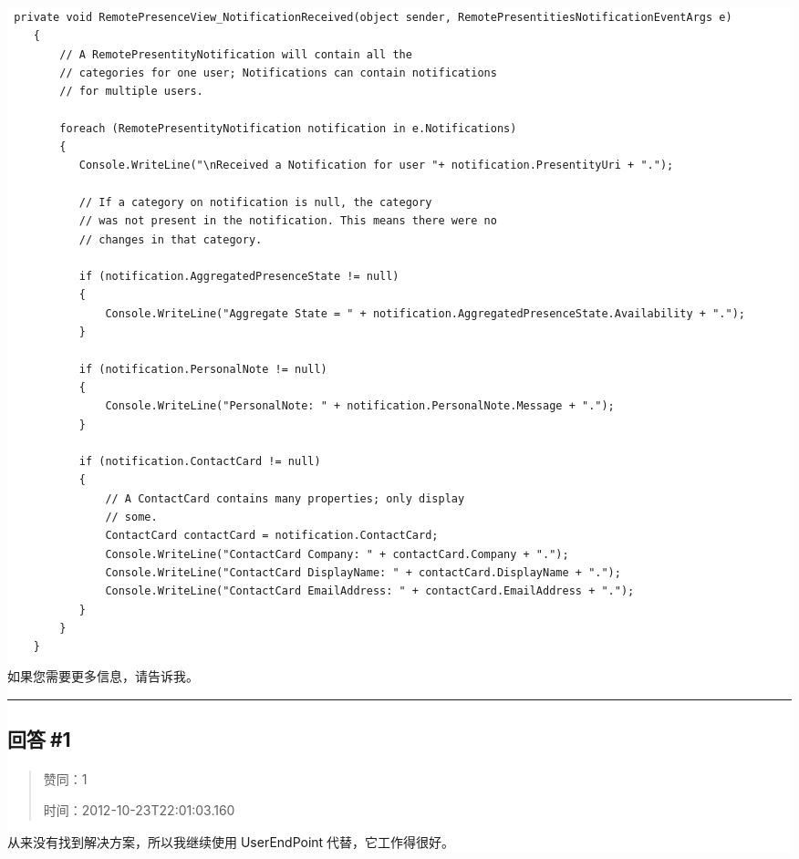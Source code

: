 ```
 private void RemotePresenceView_NotificationReceived(object sender, RemotePresentitiesNotificationEventArgs e)
    {
        // A RemotePresentityNotification will contain all the
        // categories for one user; Notifications can contain notifications
        // for multiple users.

        foreach (RemotePresentityNotification notification in e.Notifications)
        {
           Console.WriteLine("\nReceived a Notification for user "+ notification.PresentityUri + ".");

           // If a category on notification is null, the category
           // was not present in the notification. This means there were no
           // changes in that category.

           if (notification.AggregatedPresenceState != null)
           {
               Console.WriteLine("Aggregate State = " + notification.AggregatedPresenceState.Availability + ".");
           }

           if (notification.PersonalNote != null)
           {
               Console.WriteLine("PersonalNote: " + notification.PersonalNote.Message + ".");
           }

           if (notification.ContactCard != null)
           {
               // A ContactCard contains many properties; only display
               // some.
               ContactCard contactCard = notification.ContactCard;
               Console.WriteLine("ContactCard Company: " + contactCard.Company + ".");
               Console.WriteLine("ContactCard DisplayName: " + contactCard.DisplayName + ".");
               Console.WriteLine("ContactCard EmailAddress: " + contactCard.EmailAddress + ".");
           }           
        }
    } 
```

如果您需要更多信息，请告诉我。

* * *

## 回答 #1

> 赞同：1
> 
> 时间：2012-10-23T22:01:03.160

从来没有找到解决方案，所以我继续使用 UserEndPoint 代替，它工作得很好。
